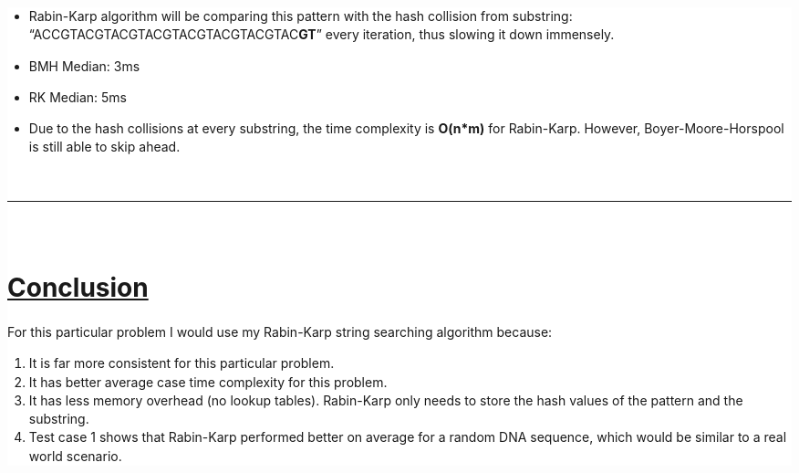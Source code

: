 - Rabin-Karp algorithm will be comparing this pattern with the hash collision from substring: “ACCGTACGTACGTACGTACGTACGTACGTAC**GT**” every iteration, thus slowing it down immensely.

- BMH Median: 3ms
- RK Median: 5ms

- Due to the hash collisions at every substring, the time complexity is **O(n*m)** for Rabin-Karp. However, Boyer-Moore-Horspool is still able to skip ahead.

&nbsp;

***

&nbsp;

# [Conclusion](#conclusion)

For this particular problem I would use my Rabin-Karp string searching algorithm because:
  1. It is far more consistent for this particular problem.
  2. It has better average case time complexity for this problem.
  3. It has less memory overhead (no lookup tables). Rabin-Karp only needs to store the hash values of the pattern and the substring.
  4. Test case 1 shows that Rabin-Karp performed better on average for a random DNA sequence, which would be similar to a real world scenario.